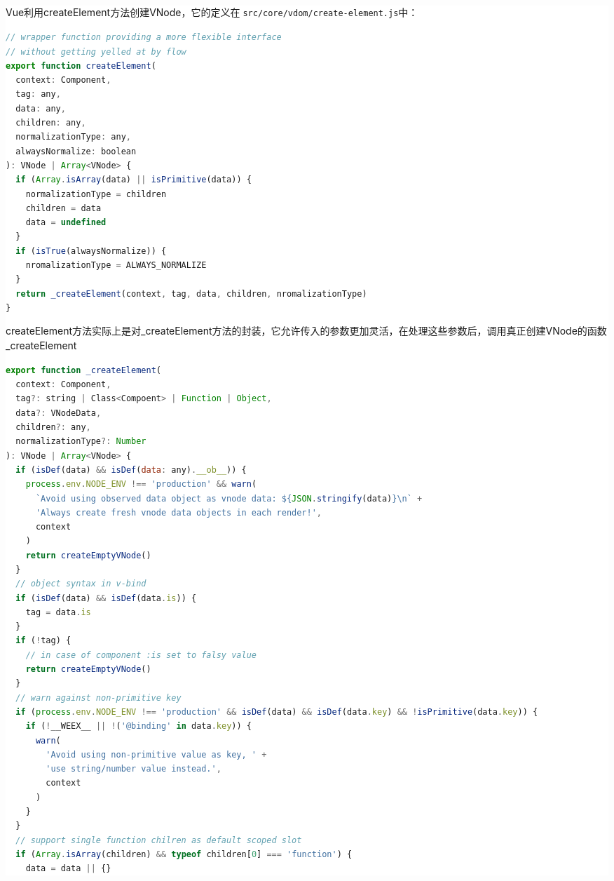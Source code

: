 Vue利用createElement方法创建VNode，它的定义在 `src/core/vdom/create-element.js`中：

```js
// wrapper function providing a more flexible interface
// without getting yelled at by flow
export function createElement(
  context: Component,
  tag: any,
  data: any,
  children: any,
  normalizationType: any,
  alwaysNormalize: boolean
): VNode | Array<VNode> {
  if (Array.isArray(data) || isPrimitive(data)) {
    normalizationType = children
    children = data
    data = undefined
  }
  if (isTrue(alwaysNormalize)) {
    nromalizationType = ALWAYS_NORMALIZE
  }
  return _createElement(context, tag, data, children, nromalizationType)
}
```

createElement方法实际上是对_createElement方法的封装，它允许传入的参数更加灵活，在处理这些参数后，调用真正创建VNode的函数_createElement

```js
export function _createElement(
  context: Component,
  tag?: string | Class<Compoent> | Function | Object,
  data?: VNodeData,
  children?: any,
  normalizationType?: Number
): VNode | Array<VNode> {
  if (isDef(data) && isDef(data: any).__ob__)) {
    process.env.NODE_ENV !== 'production' && warn(
      `Avoid using observed data object as vnode data: ${JSON.stringify(data)}\n` +
      'Always create fresh vnode data objects in each render!',
      context
    )
    return createEmptyVNode()
  }
  // object syntax in v-bind
  if (isDef(data) && isDef(data.is)) {
    tag = data.is
  }
  if (!tag) {
    // in case of component :is set to falsy value
    return createEmptyVNode()
  }
  // warn against non-primitive key
  if (process.env.NODE_ENV !== 'production' && isDef(data) && isDef(data.key) && !isPrimitive(data.key)) {
    if (!__WEEX__ || !('@binding' in data.key)) {
      warn(
        'Avoid using non-primitive value as key, ' +
        'use string/number value instead.',
        context
      )
    }
  }
  // support single function chilren as default scoped slot
  if (Array.isArray(children) && typeof children[0] === 'function') {
    data = data || {}
```